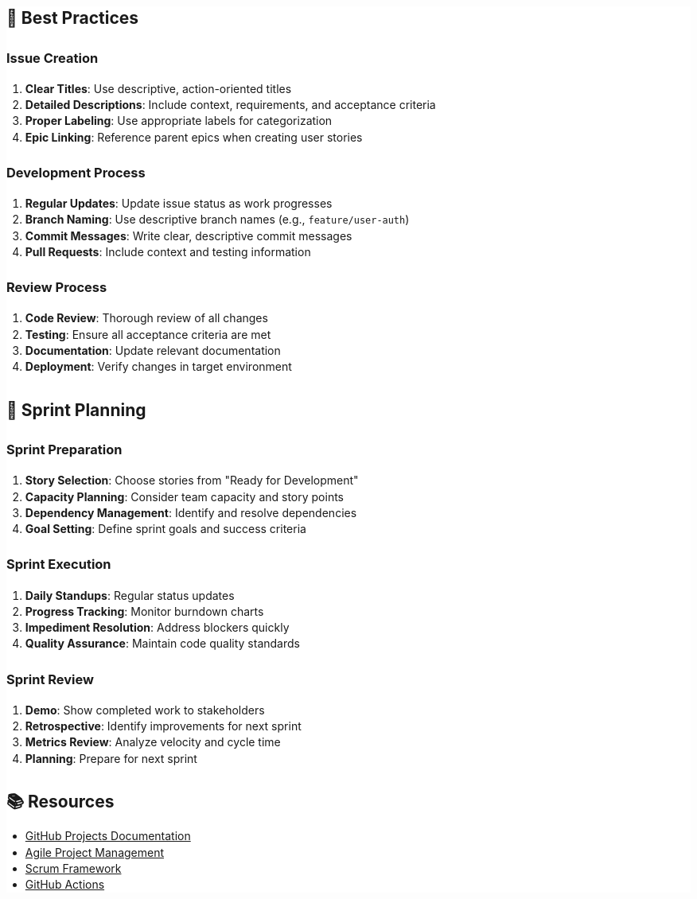 ## 🎯 Best Practices

### Issue Creation

1. **Clear Titles**: Use descriptive, action-oriented titles
2. **Detailed Descriptions**: Include context, requirements, and acceptance criteria
3. **Proper Labeling**: Use appropriate labels for categorization
4. **Epic Linking**: Reference parent epics when creating user stories

### Development Process

1. **Regular Updates**: Update issue status as work progresses
2. **Branch Naming**: Use descriptive branch names (e.g., `feature/user-auth`)
3. **Commit Messages**: Write clear, descriptive commit messages
4. **Pull Requests**: Include context and testing information

### Review Process

1. **Code Review**: Thorough review of all changes
2. **Testing**: Ensure all acceptance criteria are met
3. **Documentation**: Update relevant documentation
4. **Deployment**: Verify changes in target environment

## 🚀 Sprint Planning

### Sprint Preparation

1. **Story Selection**: Choose stories from "Ready for Development"
2. **Capacity Planning**: Consider team capacity and story points
3. **Dependency Management**: Identify and resolve dependencies
4. **Goal Setting**: Define sprint goals and success criteria

### Sprint Execution

1. **Daily Standups**: Regular status updates
2. **Progress Tracking**: Monitor burndown charts
3. **Impediment Resolution**: Address blockers quickly
4. **Quality Assurance**: Maintain code quality standards

### Sprint Review

1. **Demo**: Show completed work to stakeholders
2. **Retrospective**: Identify improvements for next sprint
3. **Metrics Review**: Analyze velocity and cycle time
4. **Planning**: Prepare for next sprint

## 📚 Resources

- [GitHub Projects Documentation](https://docs.github.com/en/issues/planning-and-tracking-with-projects)
- [Agile Project Management](https://www.atlassian.com/agile)
- [Scrum Framework](https://scrumguides.org/scrum-guide.html)
- [GitHub Actions](https://docs.github.com/en/actions)
